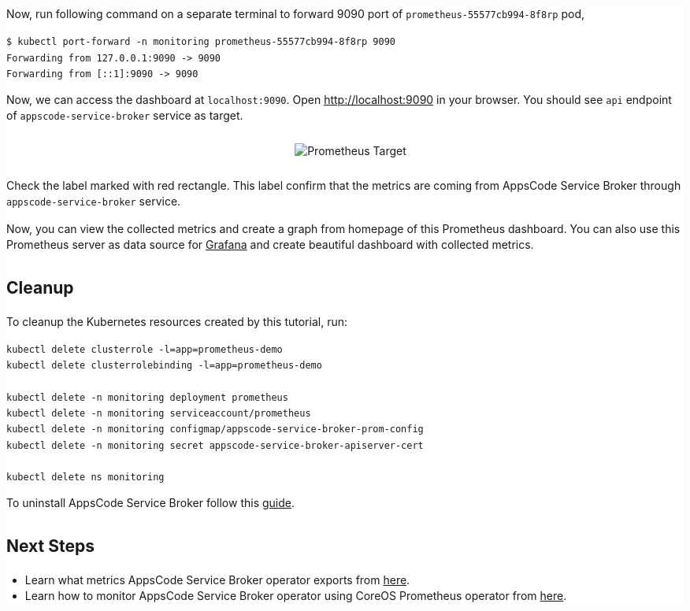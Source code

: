 Now, run following command on a separate terminal to forward 9090 port of `prometheus-55577cb994-8f8rp` pod,

```console
$ kubectl port-forward -n monitoring prometheus-55577cb994-8f8rp 9090
Forwarding from 127.0.0.1:9090 -> 9090
Forwarding from [::1]:9090 -> 9090
```

Now, we can access the dashboard at `localhost:9090`. Open [http://localhost:9090](http://localhost:9090) in your browser. You should see `api` endpoint of `appscode-service-broker` service as target.

<p align="center">
  <img alt="Prometheus Target" height="100%" src="/products/service-broker/0.3.1/images/monitoring/builtin-prom-target.png" style="padding:10px">
</p>

Check the label marked with red rectangle. This label confirm that the metrics are coming from AppsCode Service Broker through `appscode-service-broker` service.

Now, you can view the collected metrics and create a graph from homepage of this Prometheus dashboard. You can also use this Prometheus server as data source for [Grafana](https://grafana.com/) and create beautiful dashboard with collected metrics.

## Cleanup

To cleanup the Kubernetes resources created by this tutorial, run:

```console
kubectl delete clusterrole -l=app=prometheus-demo
kubectl delete clusterrolebinding -l=app=prometheus-demo

kubectl delete -n monitoring deployment prometheus
kubectl delete -n monitoring serviceaccount/prometheus
kubectl delete -n monitoring configmap/appscode-service-broker-prom-config
kubectl delete -n monitoring secret appscode-service-broker-apiserver-cert

kubectl delete ns monitoring
```

To uninstall AppsCode Service Broker follow this [guide](/products/service-broker/0.3.1/setup/uninstall).

## Next Steps

- Learn what metrics AppsCode Service Broker operator exports from [here](/products/service-broker/0.3.1/guides/monitoring/overview).
- Learn how to monitor AppsCode Service Broker operator using CoreOS Prometheus operator from [here](/products/service-broker/0.3.1/guides/monitoring/coreos).
